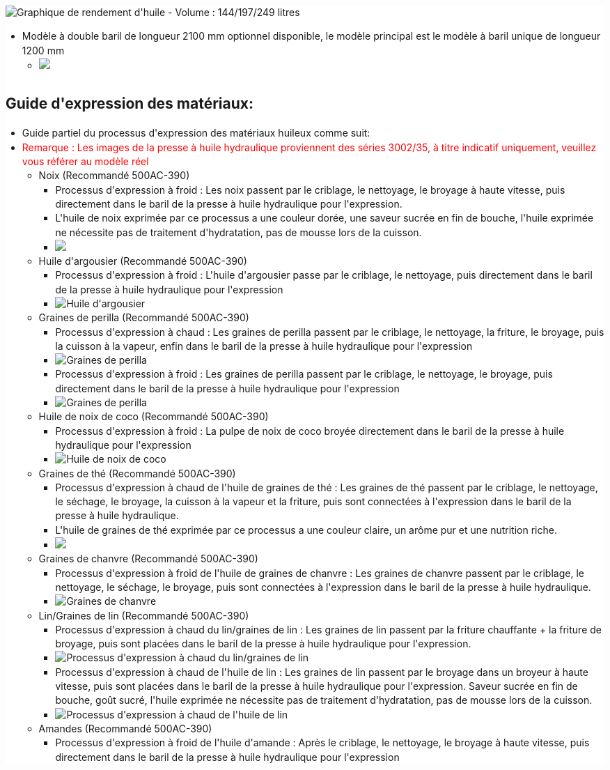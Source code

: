 ![Graphique de rendement d'huile](/images/出油率图1.png)
    - Volume : 144/197/249 litres
+ Modèle à double baril de longueur 2100 mm optionnel disponible, le modèle principal est le modèle à baril unique de longueur 1200 mm
    + ![](https://i.postimg.cc/FrLVzsz9/202509021358425.png?dl=1)

## Guide d'expression des matériaux:
+ Guide partiel du processus d'expression des matériaux huileux comme suit:
+ <font color=red>Remarque : Les images de la presse à huile hydraulique proviennent des séries 3002/35, à titre indicatif uniquement, veuillez vous référer au modèle réel</font>
  + Noix (Recommandé 500AC-390)
     + Processus d'expression à froid : Les noix passent par le criblage, le nettoyage, le broyage à haute vitesse, puis directement dans le baril de la presse à huile hydraulique pour l'expression.
     + L'huile de noix exprimée par ce processus a une couleur dorée, une saveur sucrée en fin de bouche, l'huile exprimée ne nécessite pas de traitement d'hydratation, pas de mousse lors de la cuisson.
     + ![](/images/核桃冷榨工艺.png)
  + Huile d'argousier (Recommandé 500AC-390)
     + Processus d'expression à froid : L'huile d'argousier passe par le criblage, le nettoyage, puis directement dans le baril de la presse à huile hydraulique pour l'expression
     + ![Huile d'argousier](/images/%20油莎豆冷榨工艺%20Cold%20pressing%20process%20of%20oil%20chia%20beans.png)
  + Graines de perilla (Recommandé 500AC-390)
     + Processus d'expression à chaud : Les graines de perilla passent par le criblage, le nettoyage, la friture, le broyage, puis la cuisson à la vapeur, enfin dans le baril de la presse à huile hydraulique pour l'expression
     +  ![Graines de perilla](/images/紫苏热榨工艺概览_An%20Overview%20of%20the%20Hot%20Pressing%20Process%20of%20Perilla.png)
     + Processus d'expression à froid : Les graines de perilla passent par le criblage, le nettoyage, le broyage, puis directement dans le baril de la presse à huile hydraulique pour l'expression
     +  ![Graines de perilla](/images/紫苏冷榨工艺概览_An%20Overview%20of%20the%20Cold%20Pressing%20Process%20of%20Perilla.png)
  + Huile de noix de coco (Recommandé 500AC-390)
     + Processus d'expression à froid : La pulpe de noix de coco broyée directement dans le baril de la presse à huile hydraulique pour l'expression
     +  ![Huile de noix de coco](/images/椰蓉Coconut%20puree冷榨工艺.png)
  + Graines de thé (Recommandé 500AC-390)
     + Processus d'expression à chaud de l'huile de graines de thé : Les graines de thé passent par le criblage, le nettoyage, le séchage, le broyage, la cuisson à la vapeur et la friture, puis sont connectées à l'expression dans le baril de la presse à huile hydraulique.
     + L'huile de graines de thé exprimée par ce processus a une couleur claire, un arôme pur et une nutrition riche.
     + ![](/images/茶籽热榨工艺.png)
  + Graines de chanvre (Recommandé 500AC-390)
     + Processus d'expression à froid de l'huile de graines de chanvre : Les graines de chanvre passent par le criblage, le nettoyage, le séchage, le broyage, puis sont connectées à l'expression dans le baril de la presse à huile hydraulique.
     + ![Graines de chanvre](/images/火麻籽冷榨工艺%20Cold%20pressing%20process%20of%20hemp%20seeds.png)
  + Lin/Graines de lin (Recommandé 500AC-390)
       + Processus d'expression à chaud du lin/graines de lin : Les graines de lin passent par la friture chauffante + la friture de broyage, puis sont placées dans le baril de la presse à huile hydraulique pour l'expression.
       + ![Processus d'expression à chaud du lin/graines de lin](/images/胡麻_亚麻籽热榨工艺概览_An%20Overview%20of%20the%20Hot%20Pressing%20Process%20of%20Flaxseed.png)
       + Processus d'expression à chaud de l'huile de lin : Les graines de lin passent par le broyage dans un broyeur à haute vitesse, puis sont placées dans le baril de la presse à huile hydraulique pour l'expression. Saveur sucrée en fin de bouche, goût sucré, l'huile exprimée ne nécessite pas de traitement d'hydratation, pas de mousse lors de la cuisson.
       + ![Processus d'expression à chaud de l'huile de lin](/images/胡麻_亚麻籽冷榨工艺概览_An%20Overview%20of%20the%20Cold%20pressing%20Process%20of%20Flaxseed.png)
  + Amandes (Recommandé 500AC-390)
     + Processus d'expression à froid de l'huile d'amande : Après le criblage, le nettoyage, le broyage à haute vitesse, puis directement dans le baril de la presse à huile hydraulique pour l'expression